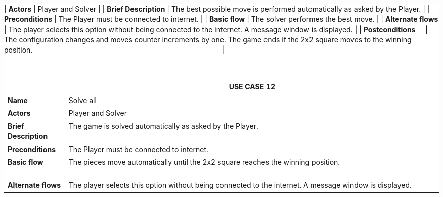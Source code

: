 | **Actors**                                 | Player and Solver                                                                                                                                                                                                                                                                                                                                                                                                                                                      |
| **Brief Description**                      | The best possible move is performed automatically as asked by the Player.                                                                                                                                                                                                                                                                                                                                                                                              |
| **Preconditions**                          | The Player must be connected to internet.                                                                                                                                                                                                                                                                                                                                                                                                                              |
| **Basic flow**                             | The solver performes the best move.                                                                                                                                                                                                                                                                                                                                                                                                                                    |
| **Alternate flows**                        | The player selects this option without being connected to the internet. A message window is displayed.                                                                                                                                                                                                                                                                                                                                                                 |
| **Postconditions**&nbsp;&nbsp;&nbsp;&nbsp; | The configuration changes and moves counter increments by one. The game ends if the 2x2 square moves to the winning position. &nbsp; &nbsp; &nbsp; &nbsp; &nbsp; &nbsp; &nbsp; &nbsp; &nbsp; &nbsp; &nbsp; &nbsp; &nbsp; &nbsp; &nbsp; &nbsp; &nbsp; &nbsp; &nbsp; &nbsp; &nbsp; &nbsp; &nbsp; &nbsp; &nbsp; &nbsp; &nbsp; &nbsp; &nbsp; &nbsp; &nbsp; &nbsp; &nbsp; &nbsp; &nbsp; &nbsp; &nbsp; &nbsp; &nbsp; &nbsp; &nbsp; &nbsp; &nbsp; &nbsp; &nbsp; &nbsp; &nbsp; |

<br />

|                                            | USE CASE 12                                                                                                                                                                                                                                                                                                                    |
|--------------------------------------------|--------------------------------------------------------------------------------------------------------------------------------------------------------------------------------------------------------------------------------------------------------------------------------------------------------------------------------|
| **Name**                                   | Solve all                                                                                                                                                                                                                                                                                                                      |
| **Actors**                                 | Player and Solver                                                                                                                                                                                                                                                                                                              |
| **Brief Description**                      | The game is solved automatically as asked by the Player.                                                                                                                                                                                                                                                                       |
| **Preconditions**                          | The Player must be connected to internet.                                                                                                                                                                                                                                                                                      |
| **Basic flow**                             | The pieces move automatically until the 2x2 square reaches the winning position. &nbsp; &nbsp; &nbsp; &nbsp; &nbsp; &nbsp; &nbsp; &nbsp; &nbsp; &nbsp; &nbsp; &nbsp; &nbsp; &nbsp; &nbsp; &nbsp; &nbsp; &nbsp; &nbsp; &nbsp; &nbsp; &nbsp; &nbsp; &nbsp; &nbsp; &nbsp; &nbsp; &nbsp; &nbsp; &nbsp; &nbsp; &nbsp; &nbsp; &nbsp; |
| **Alternate flows**                        | The player selects this option without being connected to the internet. A message window is displayed.                                                                                                                                                                                                                         |